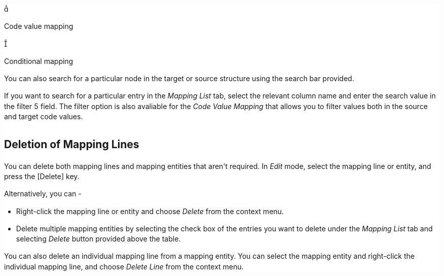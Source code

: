 <span class="SAP-icons-TNT"></span>



</td>
<td valign="top">

Code value mapping



</td>
</tr>
<tr>
<td valign="top">

<span class="SAP-icons-TNT"></span>



</td>
<td valign="top">

Conditional mapping



</td>
</tr>
</table>

You can also search for a particular node in the target or source structure using the search bar provided.

If you want to search for a particular entry in the *Mapping List* tab, select the relevant column name and enter the search value in the filter <span class="SAP-icons"></span> field. The filter option is also avaliable for the *Code Value Mapping* that allows you to filter values both in the source and target code values.



<a name="loio9ea58d63c6f64516b33c46079cc694e9__section_hns_lqs_d4b"/>

## Deletion of Mapping Lines

You can delete both mapping lines and mapping entities that aren't required. In *Edit* mode, select the mapping line or entity, and press the [Delete\] key.

Alternatively, you can -

-   Right-click the mapping line or entity and choose *Delete* from the context menu.

-   Delete multiple mapping entities by selecting the check box of the entries you want to delete under the *Mapping List* tab and selecting *Delete* button provided above the table.

You can also delete an individual mapping line from a mapping entity. You can select the mapping entity and right-click the individual mapping line, and choose *Delete Line* from the context menu.

